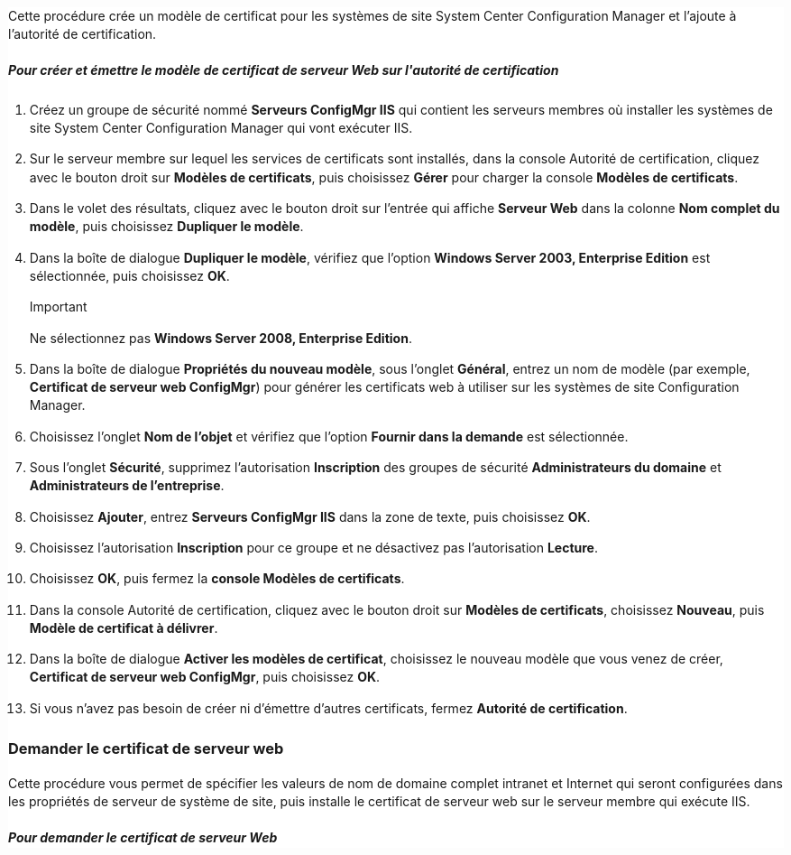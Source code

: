  Cette procédure crée un modèle de certificat pour les systèmes de site System Center Configuration Manager et l’ajoute à l’autorité de certification.  

##### <a name="to-create-and-issue-the-web-server-certificate-template-on-the-certification-authority"></a>Pour créer et émettre le modèle de certificat de serveur Web sur l'autorité de certification  

1.  Créez un groupe de sécurité nommé **Serveurs ConfigMgr IIS** qui contient les serveurs membres où installer les systèmes de site System Center Configuration Manager qui vont exécuter IIS.  

2.  Sur le serveur membre sur lequel les services de certificats sont installés, dans la console Autorité de certification, cliquez avec le bouton droit sur **Modèles de certificats**, puis choisissez **Gérer** pour charger la console **Modèles de certificats**.  

3.  Dans le volet des résultats, cliquez avec le bouton droit sur l’entrée qui affiche **Serveur Web** dans la colonne **Nom complet du modèle**, puis choisissez **Dupliquer le modèle**.  

4.  Dans la boîte de dialogue **Dupliquer le modèle**, vérifiez que l’option **Windows Server 2003, Enterprise Edition** est sélectionnée, puis choisissez **OK**.  

    > [!IMPORTANT]  
    >  Ne sélectionnez pas **Windows Server 2008, Enterprise Edition**.  

5.  Dans la boîte de dialogue **Propriétés du nouveau modèle**, sous l’onglet **Général**, entrez un nom de modèle (par exemple, **Certificat de serveur web ConfigMgr**) pour générer les certificats web à utiliser sur les systèmes de site Configuration Manager.  

6.  Choisissez l’onglet **Nom de l’objet** et vérifiez que l’option **Fournir dans la demande** est sélectionnée.  

7.  Sous l’onglet **Sécurité**, supprimez l’autorisation **Inscription** des groupes de sécurité **Administrateurs du domaine** et **Administrateurs de l’entreprise**.  

8.  Choisissez **Ajouter**, entrez **Serveurs ConfigMgr IIS** dans la zone de texte, puis choisissez **OK**.  

9. Choisissez l’autorisation **Inscription** pour ce groupe et ne désactivez pas l’autorisation **Lecture**.  

10. Choisissez **OK**, puis fermez la **console Modèles de certificats**.  

11. Dans la console Autorité de certification, cliquez avec le bouton droit sur **Modèles de certificats**, choisissez **Nouveau**, puis **Modèle de certificat à délivrer**.  

12. Dans la boîte de dialogue **Activer les modèles de certificat**, choisissez le nouveau modèle que vous venez de créer, **Certificat de serveur web ConfigMgr**, puis choisissez **OK**.  

13. Si vous n’avez pas besoin de créer ni d’émettre d’autres certificats, fermez **Autorité de certification**.  

###  <a name="BKMK_webserver32008"></a> Demander le certificat de serveur web  
 Cette procédure vous permet de spécifier les valeurs de nom de domaine complet intranet et Internet qui seront configurées dans les propriétés de serveur de système de site, puis installe le certificat de serveur web sur le serveur membre qui exécute IIS.  

##### <a name="to-request-the-web-server-certificate"></a>Pour demander le certificat de serveur Web  
